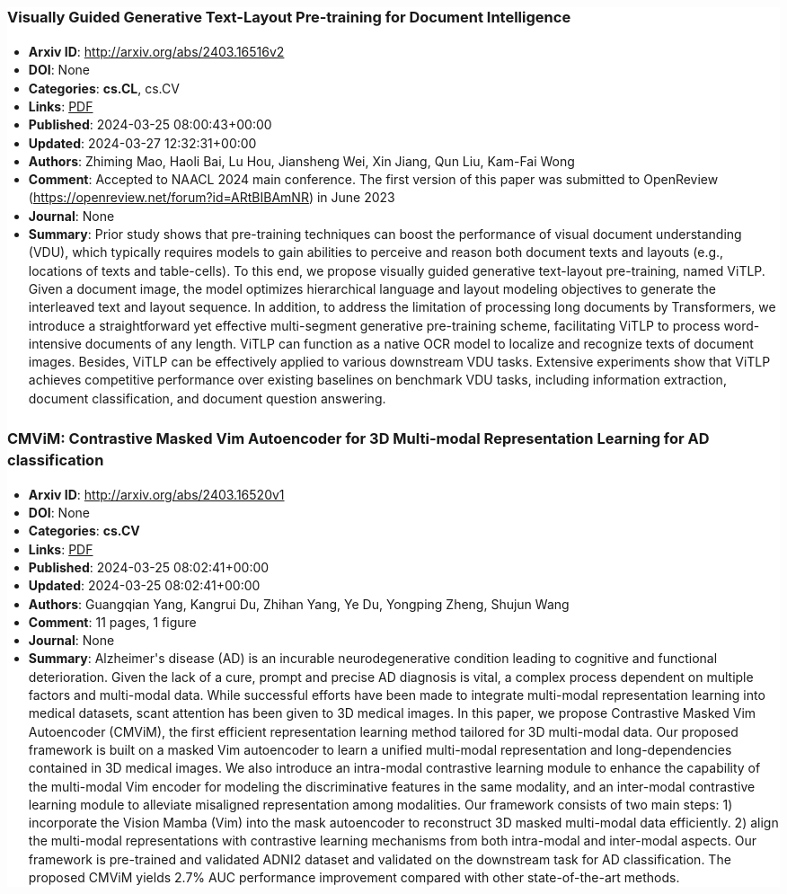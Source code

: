 

### Visually Guided Generative Text-Layout Pre-training for Document Intelligence
- **Arxiv ID**: http://arxiv.org/abs/2403.16516v2
- **DOI**: None
- **Categories**: **cs.CL**, cs.CV
- **Links**: [PDF](http://arxiv.org/pdf/2403.16516v2)
- **Published**: 2024-03-25 08:00:43+00:00
- **Updated**: 2024-03-27 12:32:31+00:00
- **Authors**: Zhiming Mao, Haoli Bai, Lu Hou, Jiansheng Wei, Xin Jiang, Qun Liu, Kam-Fai Wong
- **Comment**: Accepted to NAACL 2024 main conference. The first version of this
  paper was submitted to OpenReview
  (https://openreview.net/forum?id=ARtBIBAmNR) in June 2023
- **Journal**: None
- **Summary**: Prior study shows that pre-training techniques can boost the performance of visual document understanding (VDU), which typically requires models to gain abilities to perceive and reason both document texts and layouts (e.g., locations of texts and table-cells). To this end, we propose visually guided generative text-layout pre-training, named ViTLP. Given a document image, the model optimizes hierarchical language and layout modeling objectives to generate the interleaved text and layout sequence. In addition, to address the limitation of processing long documents by Transformers, we introduce a straightforward yet effective multi-segment generative pre-training scheme, facilitating ViTLP to process word-intensive documents of any length. ViTLP can function as a native OCR model to localize and recognize texts of document images. Besides, ViTLP can be effectively applied to various downstream VDU tasks. Extensive experiments show that ViTLP achieves competitive performance over existing baselines on benchmark VDU tasks, including information extraction, document classification, and document question answering.



### CMViM: Contrastive Masked Vim Autoencoder for 3D Multi-modal Representation Learning for AD classification
- **Arxiv ID**: http://arxiv.org/abs/2403.16520v1
- **DOI**: None
- **Categories**: **cs.CV**
- **Links**: [PDF](http://arxiv.org/pdf/2403.16520v1)
- **Published**: 2024-03-25 08:02:41+00:00
- **Updated**: 2024-03-25 08:02:41+00:00
- **Authors**: Guangqian Yang, Kangrui Du, Zhihan Yang, Ye Du, Yongping Zheng, Shujun Wang
- **Comment**: 11 pages, 1 figure
- **Journal**: None
- **Summary**: Alzheimer's disease (AD) is an incurable neurodegenerative condition leading to cognitive and functional deterioration. Given the lack of a cure, prompt and precise AD diagnosis is vital, a complex process dependent on multiple factors and multi-modal data. While successful efforts have been made to integrate multi-modal representation learning into medical datasets, scant attention has been given to 3D medical images. In this paper, we propose Contrastive Masked Vim Autoencoder (CMViM), the first efficient representation learning method tailored for 3D multi-modal data. Our proposed framework is built on a masked Vim autoencoder to learn a unified multi-modal representation and long-dependencies contained in 3D medical images. We also introduce an intra-modal contrastive learning module to enhance the capability of the multi-modal Vim encoder for modeling the discriminative features in the same modality, and an inter-modal contrastive learning module to alleviate misaligned representation among modalities. Our framework consists of two main steps: 1) incorporate the Vision Mamba (Vim) into the mask autoencoder to reconstruct 3D masked multi-modal data efficiently. 2) align the multi-modal representations with contrastive learning mechanisms from both intra-modal and inter-modal aspects. Our framework is pre-trained and validated ADNI2 dataset and validated on the downstream task for AD classification. The proposed CMViM yields 2.7\% AUC performance improvement compared with other state-of-the-art methods.
